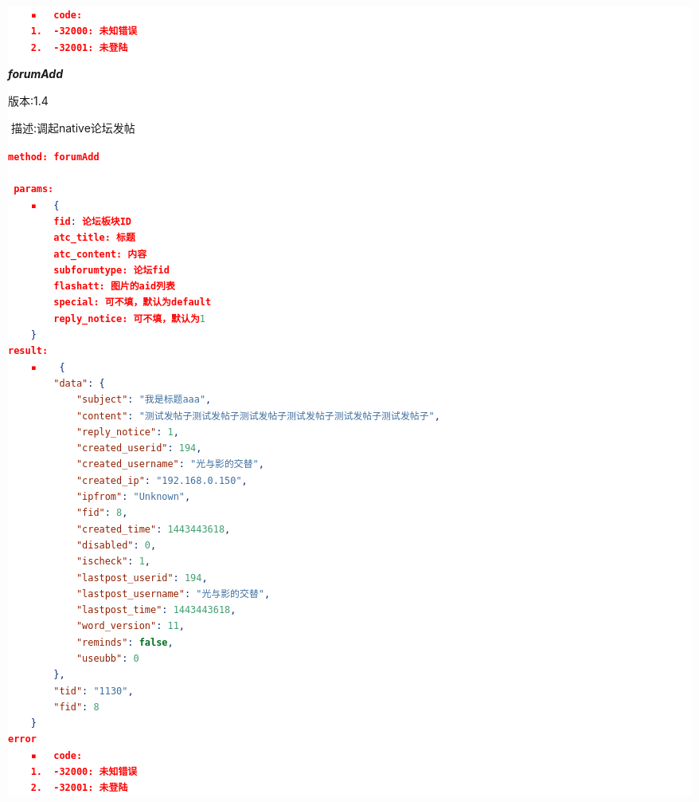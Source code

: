 ``` json
    ▪   code:
    1.  -32000: 未知错误
    2.  -32001: 未登陆

```

***forumAdd***

版本:1.4

 描述:调起native论坛发帖

``` json
method: forumAdd

 params: 
    ▪   {
        fid: 论坛板块ID
        atc_title: 标题
        atc_content: 内容
        subforumtype: 论坛fid
        flashatt: 图片的aid列表
        special: 可不填，默认为default
        reply_notice: 可不填，默认为1
    }
result: 
    ▪    {
        "data": {
            "subject": "我是标题aaa",
            "content": "测试发帖子测试发帖子测试发帖子测试发帖子测试发帖子测试发帖子",
            "reply_notice": 1,
            "created_userid": 194,
            "created_username": "光与影的交替",
            "created_ip": "192.168.0.150",
            "ipfrom": "Unknown",
            "fid": 8,
            "created_time": 1443443618,
            "disabled": 0,
            "ischeck": 1,
            "lastpost_userid": 194,
            "lastpost_username": "光与影的交替",
            "lastpost_time": 1443443618,
            "word_version": 11,
            "reminds": false,
            "useubb": 0
        },
        "tid": "1130",
        "fid": 8
    }
error
    ▪   code:
    1.  -32000: 未知错误
    2.  -32001: 未登陆

```
